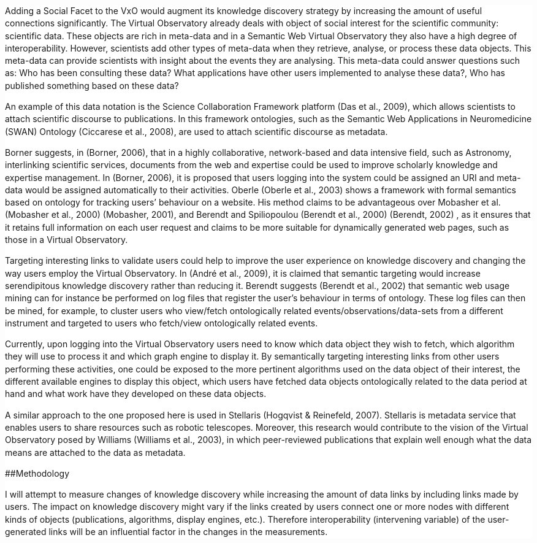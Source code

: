 Adding a Social Facet to the VxO would augment its knowledge discovery strategy by increasing the amount of useful connections significantly. The Virtual Observatory already deals with object of social interest for the scientific community: scientific data. These objects are rich in meta-data and in a Semantic Web Virtual Observatory they also have a high degree of interoperability. However, scientists add other types of meta-data when they retrieve, analyse, or process these data objects. This meta-data can provide scientists with insight about the events they are analysing. This meta-data could answer questions such as: Who has been consulting these data? What applications have other users implemented­­ to analyse these data?, Who has published something based on these data?

An example of this data notation is the Science Collaboration Framework platform (Das et al., 2009), which allows scientists to attach scientific discourse to publications. In this framework ontologies, such as  the Semantic Web Applications in Neuromedicine (SWAN) Ontology (Ciccarese et al., 2008), are used to attach scientific discourse as metadata.

Borner suggests, in  (Borner, 2006), that in a highly collaborative, network-based and data intensive field, such as Astronomy, interlinking scientific services, documents from the web and expertise  could be used to improve scholarly knowledge and expertise management. In (Borner, 2006), it is proposed that users logging into the system could be assigned an URI and meta-data would be assigned automatically to their activities. Oberle  (Oberle et al., 2003) shows a framework with formal semantics based on ontology for tracking users’ behaviour on a website. His method claims to be advantageous over Mobasher et al.  (Mobasher et al., 2000) (Mobasher, 2001), and Berendt and Spiliopoulou (Berendt et al., 2000) (Berendt, 2002) , as it ensures that it retains full information on each user request and claims to be more suitable for dynamically generated web pages, such as those in a Virtual Observatory.

Targeting interesting links to validate users could help to improve the user experience on knowledge discovery and changing the way users employ the Virtual Observatory. In (André et al., 2009), it is claimed that semantic targeting would increase serendipitous knowledge discovery rather than reducing it. Berendt suggests  (Berendt et al., 2002) that semantic web usage mining can for instance be performed on log files that register the user’s behaviour in terms of ontology. These log files can then be mined, for example, to cluster users who view/fetch ontologically related events/observations/data-sets from a different instrument and targeted to users who fetch/view ontologically related events.

Currently, upon logging into the Virtual Observatory users need to know which data object they wish to fetch, which algorithm they will use to process it and which graph engine to display it. By semantically targeting interesting links from other users performing these activities, one could be exposed to the more pertinent algorithms used on the data object of their interest, the different available engines to display this object, which users have fetched data objects ontologically related to the data period at hand and what work have they developed on these data objects.

A similar approach to the one proposed here is used in Stellaris  (Hogqvist & Reinefeld, 2007). Stellaris is metadata service that enables users to share resources such as robotic telescopes. Moreover, this research would contribute to the vision of the Virtual Observatory posed by Williams  (Williams et al., 2003), in which peer-reviewed publications that explain well enough what the data means are attached to the data as metadata.

##Methodology

I will attempt to measure changes of knowledge discovery while increasing the amount of data links by including links made by users. The impact on knowledge discovery might vary if the links created by users connect one or more nodes with different kinds of objects (publications, algorithms, display engines, etc.). Therefore interoperability (intervening variable) of the user-generated links will be an influential factor in the changes in the measurements.
